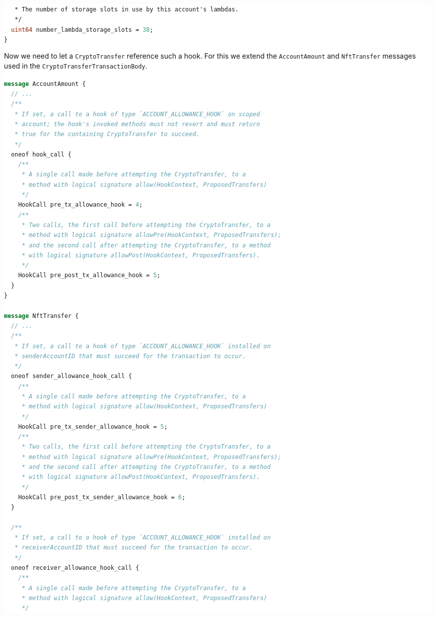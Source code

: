 ```protobuf
   * The number of storage slots in use by this account's lambdas.
   */
  uint64 number_lambda_storage_slots = 38;
}
```

Now we need to let a `CryptoTransfer` reference such a hook. For this we extend the `AccountAmount` and `NftTransfer`
messages used in the `CryptoTransferTransactionBody`.

```protobuf
message AccountAmount {
  // ...
  /**
   * If set, a call to a hook of type `ACCOUNT_ALLOWANCE_HOOK` on scoped
   * account; the hook's invoked methods must not revert and must return
   * true for the containing CryptoTransfer to succeed.
   */
  oneof hook_call {
    /**
     * A single call made before attempting the CryptoTransfer, to a
     * method with logical signature allow(HookContext, ProposedTransfers)
     */
    HookCall pre_tx_allowance_hook = 4;
    /**
     * Two calls, the first call before attempting the CryptoTransfer, to a
     * method with logical signature allowPre(HookContext, ProposedTransfers);
     * and the second call after attempting the CryptoTransfer, to a method
     * with logical signature allowPost(HookContext, ProposedTransfers).
     */
    HookCall pre_post_tx_allowance_hook = 5;
  }
}

message NftTransfer {
  // ...
  /**
   * If set, a call to a hook of type `ACCOUNT_ALLOWANCE_HOOK` installed on
   * senderAccountID that must succeed for the transaction to occur.
   */
  oneof sender_allowance_hook_call {
    /**
     * A single call made before attempting the CryptoTransfer, to a
     * method with logical signature allow(HookContext, ProposedTransfers)
     */
    HookCall pre_tx_sender_allowance_hook = 5;
    /**
     * Two calls, the first call before attempting the CryptoTransfer, to a
     * method with logical signature allowPre(HookContext, ProposedTransfers);
     * and the second call after attempting the CryptoTransfer, to a method
     * with logical signature allowPost(HookContext, ProposedTransfers).
     */
    HookCall pre_post_tx_sender_allowance_hook = 6;
  }

  /**
   * If set, a call to a hook of type `ACCOUNT_ALLOWANCE_HOOK` installed on
   * receiverAccountID that must succeed for the transaction to occur.
   */
  oneof receiver_allowance_hook_call {
    /**
     * A single call made before attempting the CryptoTransfer, to a
     * method with logical signature allow(HookContext, ProposedTransfers)
     */
```